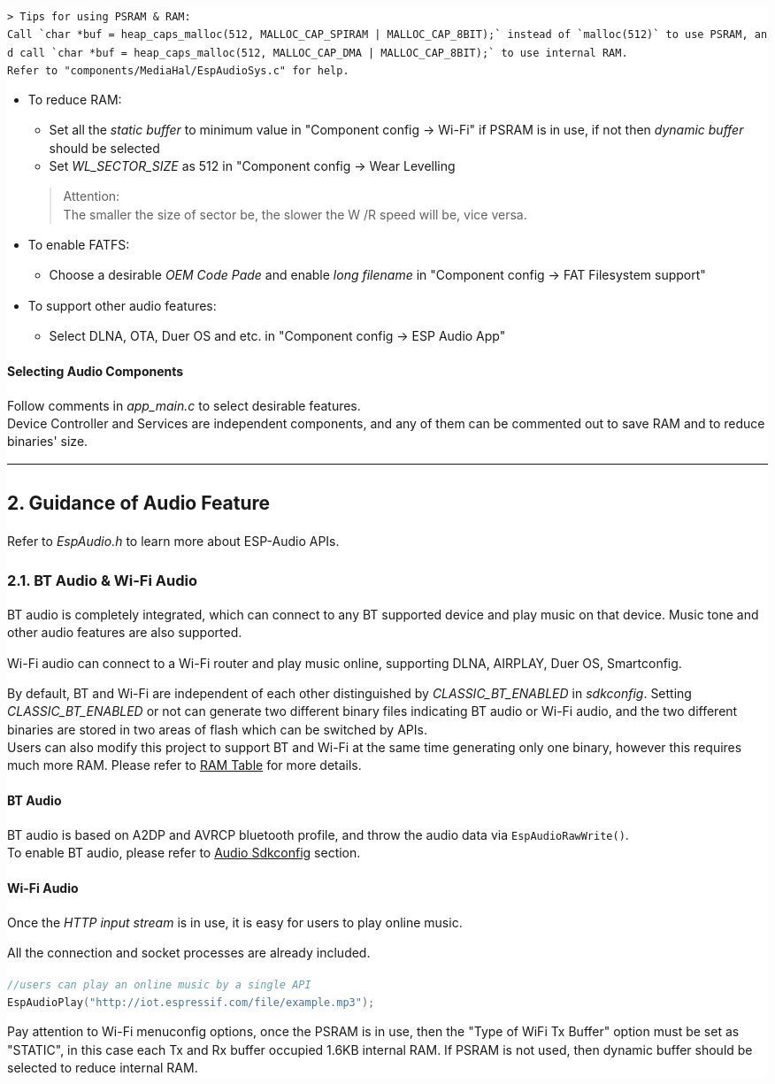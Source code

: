     > Tips for using PSRAM & RAM:  
    Call `char *buf = heap_caps_malloc(512, MALLOC_CAP_SPIRAM | MALLOC_CAP_8BIT);` instead of `malloc(512)` to use PSRAM, and call `char *buf = heap_caps_malloc(512, MALLOC_CAP_DMA | MALLOC_CAP_8BIT);` to use internal RAM.  
    Refer to "components/MediaHal/EspAudioSys.c" for help.

- To reduce RAM: 
    - Set all the *static buffer* to minimum value in "Component config -> Wi-Fi" if PSRAM is in use, if not then *dynamic buffer* should be selected
    - Set *WL_SECTOR_SIZE* as 512 in "Component config -> Wear Levelling

    > Attention:  
    The smaller the size of sector be, the slower the W /R speed will be, vice versa.

- To enable FATFS:
    - Choose a desirable *OEM Code Pade* and enable *long filename* in "Component config -> FAT Filesystem support"
 
- To support other audio features:
    - Select DLNA, OTA, Duer OS and etc. in "Component config -> ESP Audio App"

#### Selecting Audio Components 
Follow comments in *app_main.c* to select desirable features.  
Device Controller and Services are independent components, and any of them can be commented out to save RAM and to reduce binaries' size.

***

## 2. Guidance of Audio Feature
Refer to *EspAudio.h* to learn more about ESP-Audio APIs.

### 2.1. BT Audio & Wi-Fi Audio <a name="BtWifi"></a>
BT audio is completely integrated, which can connect to any BT supported device and play music on that device. Music tone and other audio features are also supported.

Wi-Fi audio can connect to a Wi-Fi router and play music online, supporting DLNA, AIRPLAY, Duer OS, Smartconfig.

By default, BT and Wi-Fi are independent of each other distinguished by *CLASSIC_BT_ENABLED* in *sdkconfig*. Setting *CLASSIC_BT_ENABLED* or not can generate two different binary files indicating BT audio or Wi-Fi audio, and the two different binaries are stored in two areas of flash which can be switched by APIs.   
Users can also modify this project to support BT and Wi-Fi at the same time generating only one binary, however this requires much more RAM. Please refer to [RAM Table](#RAM) for more details.  

#### BT Audio
BT audio is based on A2DP and AVRCP bluetooth profile, and throw the audio data via `EspAudioRawWrite()`.  
To enable BT audio, please refer to [Audio Sdkconfig](#config) section.

#### Wi-Fi Audio
Once the *HTTP input stream* is in use, it is easy for users to play online music. 
 
All the connection and socket processes are already included.
```c
//users can play an online music by a single API
EspAudioPlay("http://iot.espressif.com/file/example.mp3");
```
Pay attention to Wi-Fi menuconfig options, once the PSRAM is in use, then the "Type of WiFi Tx Buffer" option must be set as "STATIC", in this case each Tx and Rx buffer occupied 1.6KB internal RAM. If PSRAM is not used, then dynamic buffer should be selected to reduce internal RAM.
